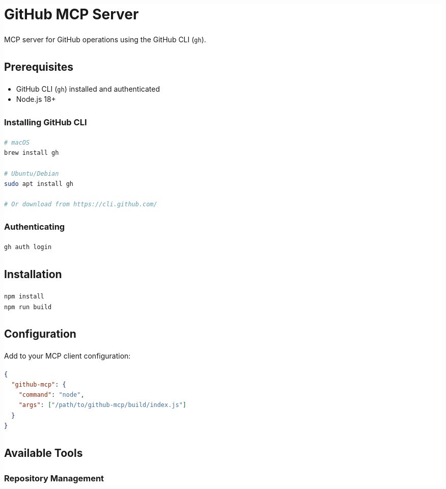# GitHub MCP Server

MCP server for GitHub operations using the GitHub CLI (`gh`).

## Prerequisites

- GitHub CLI (`gh`) installed and authenticated
- Node.js 18+

### Installing GitHub CLI

```bash
# macOS
brew install gh

# Ubuntu/Debian
sudo apt install gh

# Or download from https://cli.github.com/
```

### Authenticating

```bash
gh auth login
```

## Installation

```bash
npm install
npm run build
```

## Configuration

Add to your MCP client configuration:

```json
{
  "github-mcp": {
    "command": "node",
    "args": ["/path/to/github-mcp/build/index.js"]
  }
}
```

## Available Tools

### Repository Management
